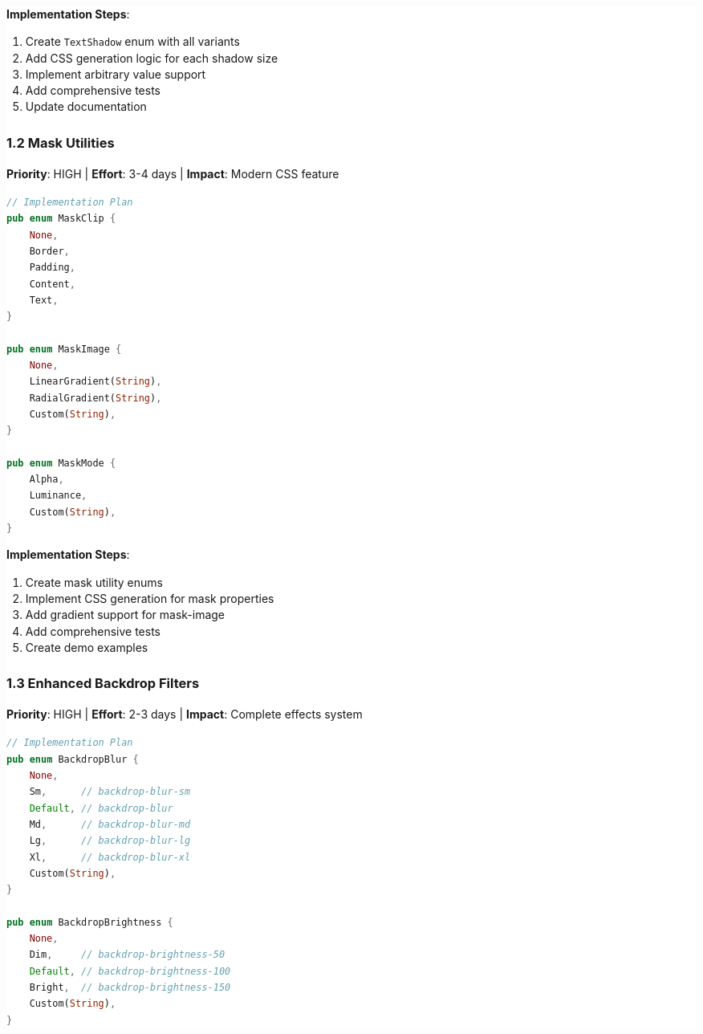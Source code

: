**Implementation Steps**:
1. Create `TextShadow` enum with all variants
2. Add CSS generation logic for each shadow size
3. Implement arbitrary value support
4. Add comprehensive tests
5. Update documentation

### **1.2 Mask Utilities**
**Priority**: HIGH | **Effort**: 3-4 days | **Impact**: Modern CSS feature

```rust
// Implementation Plan
pub enum MaskClip {
    None,
    Border,
    Padding,
    Content,
    Text,
}

pub enum MaskImage {
    None,
    LinearGradient(String),
    RadialGradient(String),
    Custom(String),
}

pub enum MaskMode {
    Alpha,
    Luminance,
    Custom(String),
}
```

**Implementation Steps**:
1. Create mask utility enums
2. Implement CSS generation for mask properties
3. Add gradient support for mask-image
4. Add comprehensive tests
5. Create demo examples

### **1.3 Enhanced Backdrop Filters**
**Priority**: HIGH | **Effort**: 2-3 days | **Impact**: Complete effects system

```rust
// Implementation Plan
pub enum BackdropBlur {
    None,
    Sm,      // backdrop-blur-sm
    Default, // backdrop-blur
    Md,      // backdrop-blur-md
    Lg,      // backdrop-blur-lg
    Xl,      // backdrop-blur-xl
    Custom(String),
}

pub enum BackdropBrightness {
    None,
    Dim,     // backdrop-brightness-50
    Default, // backdrop-brightness-100
    Bright,  // backdrop-brightness-150
    Custom(String),
}
```
